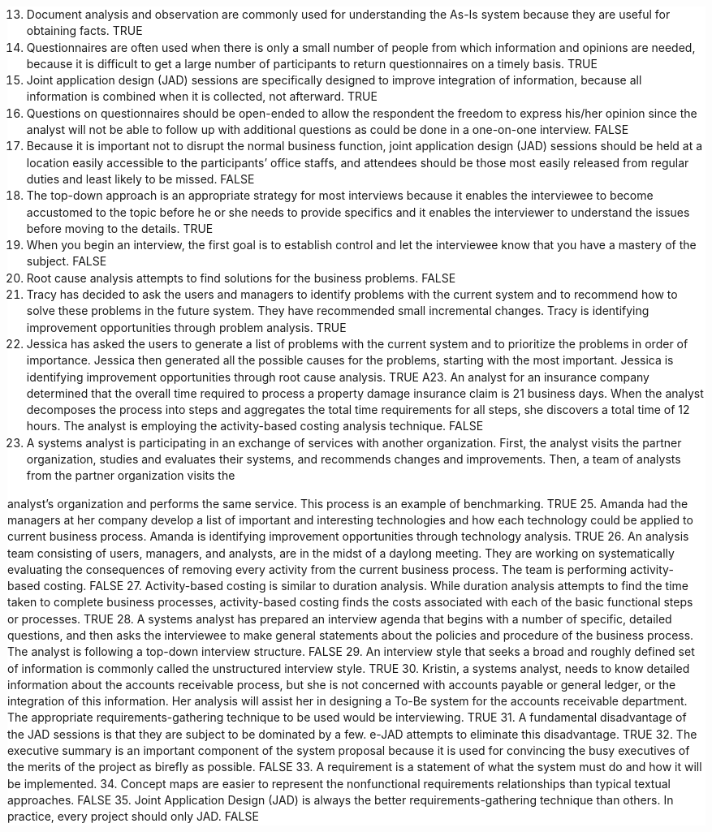 13. Document analysis and observation are commonly used for understanding the As-Is system because they are useful for obtaining facts. TRUE
14. Questionnaires are often used when there is only a small number of people from which information and opinions are needed, because it is difficult to get a large number of participants to return questionnaires on a timely basis. TRUE
15. Joint application design (JAD) sessions are specifically designed to improve integration of information, because all information is combined when it is collected, not afterward. TRUE
16. Questions on questionnaires should be open-ended to allow the respondent the freedom to express his/her opinion since the analyst will not be able to follow up with additional questions as could be done in a one-on-one interview. FALSE
17. Because it is important not to disrupt the normal business function, joint application design (JAD) sessions should be held at a location easily accessible to the participants’ office staffs, and attendees should be those most easily released from regular duties and least likely to be missed. FALSE
18. The top-down approach is an appropriate strategy for most interviews because it enables the interviewee to become accustomed to the topic before he or she needs to provide specifics and it enables the interviewer to understand the issues before moving to the details. TRUE
19. When you begin an interview, the first goal is to establish control and let the interviewee know that you have a mastery of the subject. FALSE
20. Root cause analysis attempts to find solutions for the business problems. FALSE
21. Tracy has decided to ask the users and managers to identify problems with the current system and to recommend how to solve these problems in the future system. They have recommended small incremental changes. Tracy is identifying improvement opportunities through problem analysis. TRUE
22. Jessica has asked the users to generate a list of problems with the current system and to prioritize the problems in order of importance. Jessica then generated all the possible causes for the problems, starting with the most important. Jessica is identifying improvement opportunities through root cause analysis. TRUE
A23. An analyst for an insurance company determined that the overall time required to process a property damage insurance claim is 21 business days. When the analyst decomposes the process into steps and aggregates the total time requirements for all steps, she discovers a total time of 12 hours. The analyst is employing the activity-based costing analysis technique. FALSE
24. A systems analyst is participating in an exchange of services with another organization. First, the analyst visits the partner organization, studies and evaluates their systems, and recommends changes and improvements. Then, a team of analysts from the partner organization visits the

analyst’s organization and performs the same service. This process is an example of benchmarking. TRUE
25. Amanda had the managers at her company develop a list of important and interesting technologies and how each technology could be applied to current business process. Amanda is identifying improvement opportunities through technology analysis. TRUE
26. An analysis team consisting of users, managers, and analysts, are in the midst of a daylong meeting. They are working on systematically evaluating the consequences of removing every activity from the current business process. The team is performing activity-based costing. FALSE
27. Activity-based costing is similar to duration analysis. While duration analysis attempts to find the time taken to complete business processes, activity-based costing finds the costs associated with each of the basic functional steps or processes. TRUE
28. A systems analyst has prepared an interview agenda that begins with a number of specific, detailed questions, and then asks the interviewee to make general statements about the policies and procedure of the business process. The analyst is following a top-down interview structure. FALSE
29. An interview style that seeks a broad and roughly defined set of information is commonly called the unstructured interview style. TRUE
30. Kristin, a systems analyst, needs to know detailed information about the accounts receivable process, but she is not concerned with accounts payable or general ledger, or the integration of this information. Her analysis will assist her in designing a To-Be system for the accounts receivable department. The appropriate requirements-gathering technique to be used would be interviewing. TRUE
31. A fundamental disadvantage of the JAD sessions is that they are subject to be dominated by a few. e-JAD attempts to eliminate this disadvantage. TRUE
32. The executive summary is an important component of the system proposal because it is used for convincing the busy executives of the merits of the project as birefly as possible. FALSE
33. A requirement is a statement of what the system must do and how it will be implemented. 34. Concept maps are easier to represent the nonfunctional requirements relationships than
typical textual approaches. FALSE
35. Joint Application Design (JAD) is always the better requirements-gathering technique than
others. In practice, every project should only JAD. FALSE